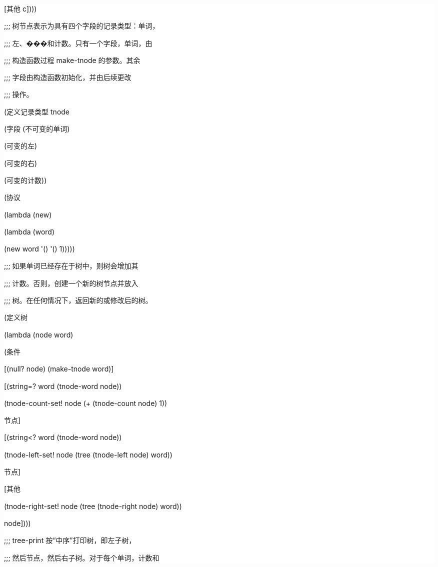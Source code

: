 [其他 c])))

;;; 树节点表示为具有四个字段的记录类型：单词，

;;; 左、���和计数。只有一个字段，单词，由

;;; 构造函数过程 make-tnode 的参数。其余

;;; 字段由构造函数初始化，并由后续更改

;;; 操作。

(定义记录类型 tnode

(字段 (不可变的单词)

(可变的左)

(可变的右)

(可变的计数))

(协议

(lambda (new)

(lambda (word)

(new word '() '() 1)))))

;;; 如果单词已经存在于树中，则树会增加其

;;; 计数。否则，创建一个新的树节点并放入

;;; 树。在任何情况下，返回新的或修改后的树。

(定义树

(lambda (node word)

(条件

[(null? node) (make-tnode word)]

[(string=? word (tnode-word node))

(tnode-count-set! node (+ (tnode-count node) 1))

节点]

[(string<? word (tnode-word node))

(tnode-left-set! node (tree (tnode-left node) word))

节点]

[其他

(tnode-right-set! node (tree (tnode-right node) word))

node])))

;;; tree-print 按“中序”打印树，即左子树，

;;; 然后节点，然后右子树。对于每个单词，计数和
